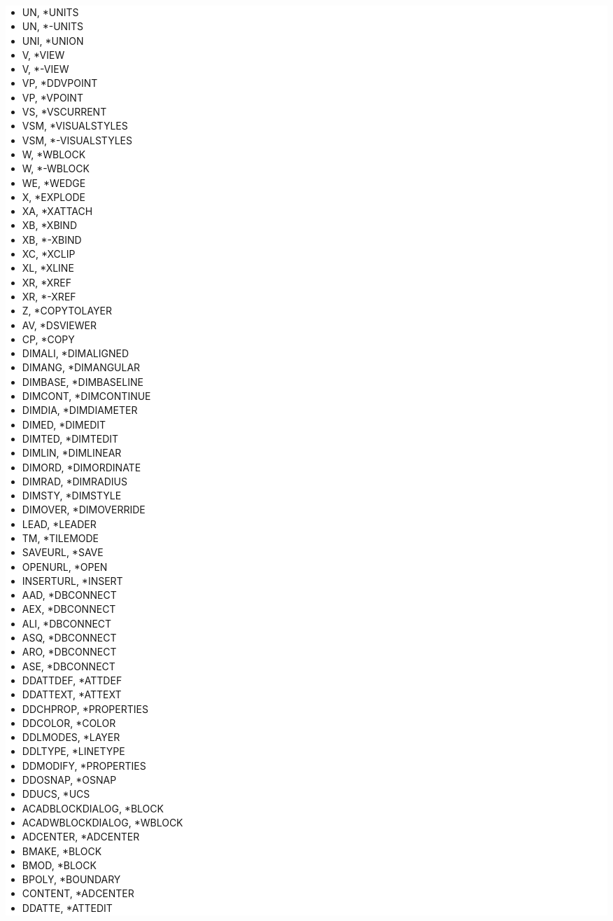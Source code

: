 - UN, *UNITS
- UN, *-UNITS
- UNI, *UNION
- V, *VIEW
- V, *-VIEW
- VP, *DDVPOINT
- VP, *VPOINT
- VS, *VSCURRENT
- VSM, *VISUALSTYLES
- VSM, *-VISUALSTYLES
- W, *WBLOCK
- W, *-WBLOCK
- WE, *WEDGE
- X, *EXPLODE
- XA, *XATTACH
- XB, *XBIND
- XB, *-XBIND
- XC, *XCLIP
- XL, *XLINE
- XR, *XREF
- XR, *-XREF
- Z, *COPYTOLAYER
- AV, *DSVIEWER
- CP, *COPY
- DIMALI, *DIMALIGNED
- DIMANG, *DIMANGULAR
- DIMBASE, *DIMBASELINE
- DIMCONT, *DIMCONTINUE
- DIMDIA, *DIMDIAMETER
- DIMED, *DIMEDIT
- DIMTED, *DIMTEDIT
- DIMLIN, *DIMLINEAR
- DIMORD, *DIMORDINATE
- DIMRAD, *DIMRADIUS
- DIMSTY, *DIMSTYLE
- DIMOVER, *DIMOVERRIDE
- LEAD, *LEADER
- TM, *TILEMODE
- SAVEURL, *SAVE
- OPENURL, *OPEN
- INSERTURL, *INSERT
- AAD, *DBCONNECT
- AEX, *DBCONNECT
- ALI, *DBCONNECT
- ASQ, *DBCONNECT
- ARO, *DBCONNECT
- ASE, *DBCONNECT
- DDATTDEF, *ATTDEF
- DDATTEXT, *ATTEXT
- DDCHPROP, *PROPERTIES
- DDCOLOR, *COLOR
- DDLMODES, *LAYER
- DDLTYPE, *LINETYPE
- DDMODIFY, *PROPERTIES
- DDOSNAP, *OSNAP
- DDUCS, *UCS
- ACADBLOCKDIALOG, *BLOCK
- ACADWBLOCKDIALOG, *WBLOCK
- ADCENTER, *ADCENTER
- BMAKE, *BLOCK
- BMOD, *BLOCK
- BPOLY, *BOUNDARY
- CONTENT, *ADCENTER
- DDATTE, *ATTEDIT